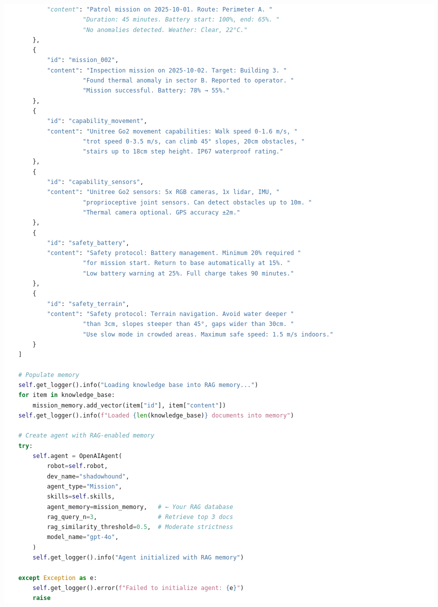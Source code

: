 ```python
            "content": "Patrol mission on 2025-10-01. Route: Perimeter A. "
                      "Duration: 45 minutes. Battery start: 100%, end: 65%. "
                      "No anomalies detected. Weather: Clear, 22°C."
        },
        {
            "id": "mission_002",
            "content": "Inspection mission on 2025-10-02. Target: Building 3. "
                      "Found thermal anomaly in sector B. Reported to operator. "
                      "Mission successful. Battery: 78% → 55%."
        },
        {
            "id": "capability_movement",
            "content": "Unitree Go2 movement capabilities: Walk speed 0-1.6 m/s, "
                      "trot speed 0-3.5 m/s, can climb 45° slopes, 20cm obstacles, "
                      "stairs up to 18cm step height. IP67 waterproof rating."
        },
        {
            "id": "capability_sensors",
            "content": "Unitree Go2 sensors: 5x RGB cameras, 1x lidar, IMU, "
                      "proprioceptive joint sensors. Can detect obstacles up to 10m. "
                      "Thermal camera optional. GPS accuracy ±2m."
        },
        {
            "id": "safety_battery",
            "content": "Safety protocol: Battery management. Minimum 20% required "
                      "for mission start. Return to base automatically at 15%. "
                      "Low battery warning at 25%. Full charge takes 90 minutes."
        },
        {
            "id": "safety_terrain",
            "content": "Safety protocol: Terrain navigation. Avoid water deeper "
                      "than 3cm, slopes steeper than 45°, gaps wider than 30cm. "
                      "Use slow mode in crowded areas. Maximum safe speed: 1.5 m/s indoors."
        }
    ]
    
    # Populate memory
    self.get_logger().info("Loading knowledge base into RAG memory...")
    for item in knowledge_base:
        mission_memory.add_vector(item["id"], item["content"])
    self.get_logger().info(f"Loaded {len(knowledge_base)} documents into memory")
    
    # Create agent with RAG-enabled memory
    try:
        self.agent = OpenAIAgent(
            robot=self.robot,
            dev_name="shadowhound",
            agent_type="Mission",
            skills=self.skills,
            agent_memory=mission_memory,   # ← Your RAG database
            rag_query_n=3,                 # Retrieve top 3 docs
            rag_similarity_threshold=0.5,  # Moderate strictness
            model_name="gpt-4o",
        )
        self.get_logger().info("Agent initialized with RAG memory")
        
    except Exception as e:
        self.get_logger().error(f"Failed to initialize agent: {e}")
        raise
```
